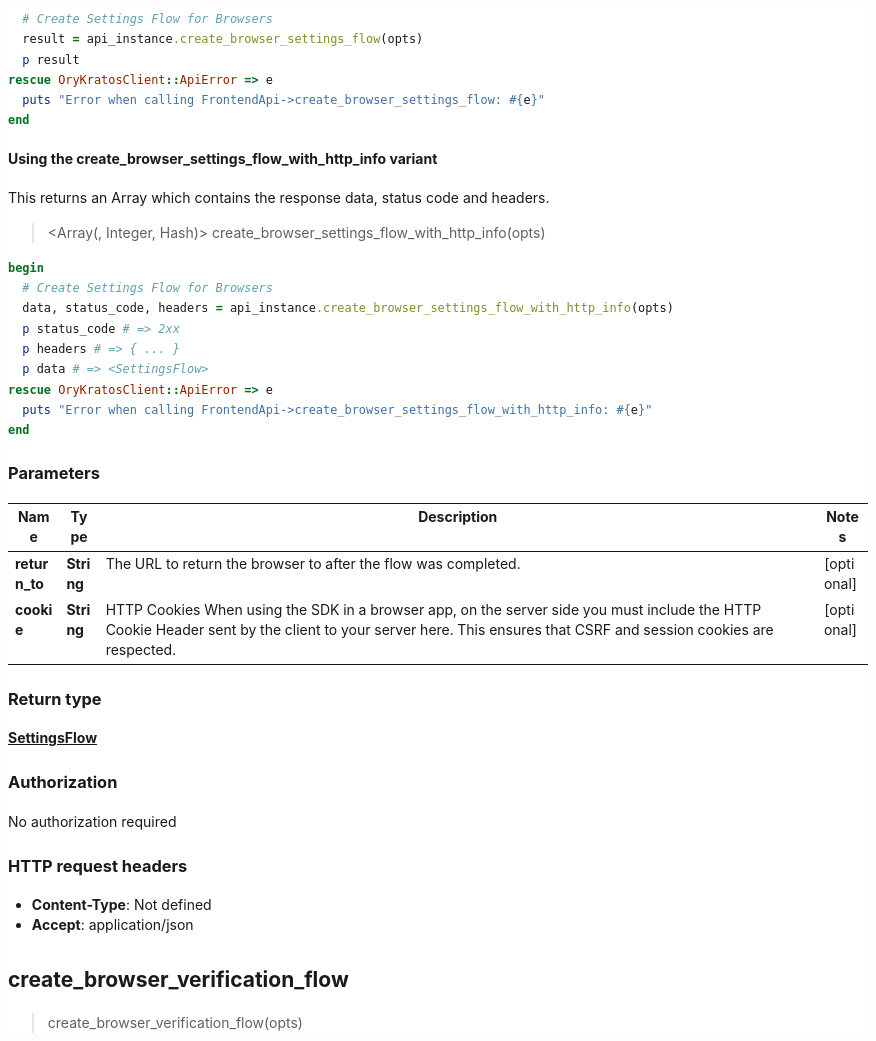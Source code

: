 ```ruby
  # Create Settings Flow for Browsers
  result = api_instance.create_browser_settings_flow(opts)
  p result
rescue OryKratosClient::ApiError => e
  puts "Error when calling FrontendApi->create_browser_settings_flow: #{e}"
end
```

#### Using the create_browser_settings_flow_with_http_info variant

This returns an Array which contains the response data, status code and headers.

> <Array(<SettingsFlow>, Integer, Hash)> create_browser_settings_flow_with_http_info(opts)

```ruby
begin
  # Create Settings Flow for Browsers
  data, status_code, headers = api_instance.create_browser_settings_flow_with_http_info(opts)
  p status_code # => 2xx
  p headers # => { ... }
  p data # => <SettingsFlow>
rescue OryKratosClient::ApiError => e
  puts "Error when calling FrontendApi->create_browser_settings_flow_with_http_info: #{e}"
end
```

### Parameters

| Name | Type | Description | Notes |
| ---- | ---- | ----------- | ----- |
| **return_to** | **String** | The URL to return the browser to after the flow was completed. | [optional] |
| **cookie** | **String** | HTTP Cookies  When using the SDK in a browser app, on the server side you must include the HTTP Cookie Header sent by the client to your server here. This ensures that CSRF and session cookies are respected. | [optional] |

### Return type

[**SettingsFlow**](SettingsFlow.md)

### Authorization

No authorization required

### HTTP request headers

- **Content-Type**: Not defined
- **Accept**: application/json


## create_browser_verification_flow

> <VerificationFlow> create_browser_verification_flow(opts)
